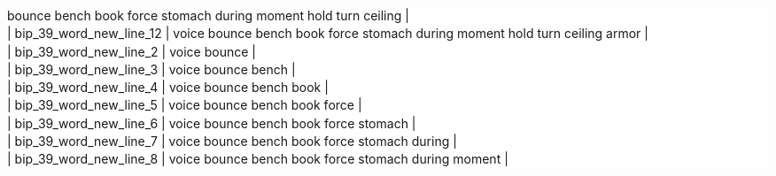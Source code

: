 bounce
bench
book
force
stomach
during
moment
hold
turn
ceiling |  
| bip_39_word_new_line_12 | voice
bounce
bench
book
force
stomach
during
moment
hold
turn
ceiling
armor |  
| bip_39_word_new_line_2 | voice
bounce |  
| bip_39_word_new_line_3 | voice
bounce
bench |  
| bip_39_word_new_line_4 | voice
bounce
bench
book |  
| bip_39_word_new_line_5 | voice
bounce
bench
book
force |  
| bip_39_word_new_line_6 | voice
bounce
bench
book
force
stomach |  
| bip_39_word_new_line_7 | voice
bounce
bench
book
force
stomach
during |  
| bip_39_word_new_line_8 | voice
bounce
bench
book
force
stomach
during
moment |  